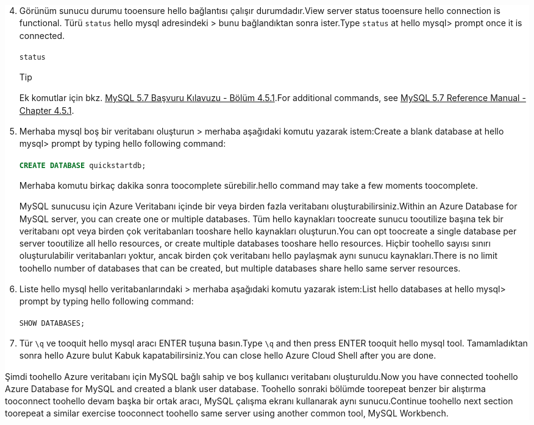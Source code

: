 4. <span data-ttu-id="715e9-235">Görünüm sunucu durumu tooensure hello bağlantısı çalışır durumdadır.</span><span class="sxs-lookup"><span data-stu-id="715e9-235">View server status tooensure hello connection is functional.</span></span> <span data-ttu-id="715e9-236">Türü `status` hello mysql adresindeki > bunu bağlandıktan sonra ister.</span><span class="sxs-lookup"><span data-stu-id="715e9-236">Type `status` at hello mysql> prompt once it is connected.</span></span>
    ```sql
    status
    ```

   > [!TIP]
   > <span data-ttu-id="715e9-237">Ek komutlar için bkz. [MySQL 5.7 Başvuru Kılavuzu - Bölüm 4.5.1](https://dev.mysql.com/doc/refman/5.7/en/mysql.html).</span><span class="sxs-lookup"><span data-stu-id="715e9-237">For additional commands, see [MySQL 5.7 Reference Manual - Chapter 4.5.1](https://dev.mysql.com/doc/refman/5.7/en/mysql.html).</span></span>

5.  <span data-ttu-id="715e9-238">Merhaba mysql boş bir veritabanı oluşturun > merhaba aşağıdaki komutu yazarak istem:</span><span class="sxs-lookup"><span data-stu-id="715e9-238">Create a blank database at hello mysql> prompt by typing hello following command:</span></span>
    ```sql
    CREATE DATABASE quickstartdb;
    ```
    <span data-ttu-id="715e9-239">Merhaba komutu birkaç dakika sonra toocomplete sürebilir.</span><span class="sxs-lookup"><span data-stu-id="715e9-239">hello command may take a few moments toocomplete.</span></span> 

    <span data-ttu-id="715e9-240">MySQL sunucusu için Azure Veritabanı içinde bir veya birden fazla veritabanı oluşturabilirsiniz.</span><span class="sxs-lookup"><span data-stu-id="715e9-240">Within an Azure Database for MySQL server, you can create one or multiple databases.</span></span> <span data-ttu-id="715e9-241">Tüm hello kaynakları toocreate sunucu tooutilize başına tek bir veritabanı opt veya birden çok veritabanları tooshare hello kaynakları oluşturun.</span><span class="sxs-lookup"><span data-stu-id="715e9-241">You can opt toocreate a single database per server tooutilize all hello resources, or create multiple databases tooshare hello resources.</span></span> <span data-ttu-id="715e9-242">Hiçbir toohello sayısı sınırı oluşturulabilir veritabanları yoktur, ancak birden çok veritabanı hello paylaşmak aynı sunucu kaynakları.</span><span class="sxs-lookup"><span data-stu-id="715e9-242">There is no limit toohello number of databases that can be created, but multiple databases share hello same server resources.</span></span> 

6. <span data-ttu-id="715e9-243">Liste hello mysql hello veritabanlarındaki > merhaba aşağıdaki komutu yazarak istem:</span><span class="sxs-lookup"><span data-stu-id="715e9-243">List hello databases at hello mysql> prompt by typing hello following command:</span></span>

    ```sql
    SHOW DATABASES;
    ```

7.  <span data-ttu-id="715e9-244">Tür `\q` ve tooquit hello mysql aracı ENTER tuşuna basın.</span><span class="sxs-lookup"><span data-stu-id="715e9-244">Type `\q` and then press ENTER tooquit hello mysql tool.</span></span> <span data-ttu-id="715e9-245">Tamamladıktan sonra hello Azure bulut Kabuk kapatabilirsiniz.</span><span class="sxs-lookup"><span data-stu-id="715e9-245">You can close hello Azure Cloud Shell after you are done.</span></span>

<span data-ttu-id="715e9-246">Şimdi toohello Azure veritabanı için MySQL bağlı sahip ve boş kullanıcı veritabanı oluşturuldu.</span><span class="sxs-lookup"><span data-stu-id="715e9-246">Now you have connected toohello Azure Database for MySQL and created a blank user database.</span></span> <span data-ttu-id="715e9-247">Toohello sonraki bölümde toorepeat benzer bir alıştırma tooconnect toohello devam başka bir ortak aracı, MySQL çalışma ekranı kullanarak aynı sunucu.</span><span class="sxs-lookup"><span data-stu-id="715e9-247">Continue toohello next section toorepeat a similar exercise tooconnect toohello same server using another common tool, MySQL Workbench.</span></span>
